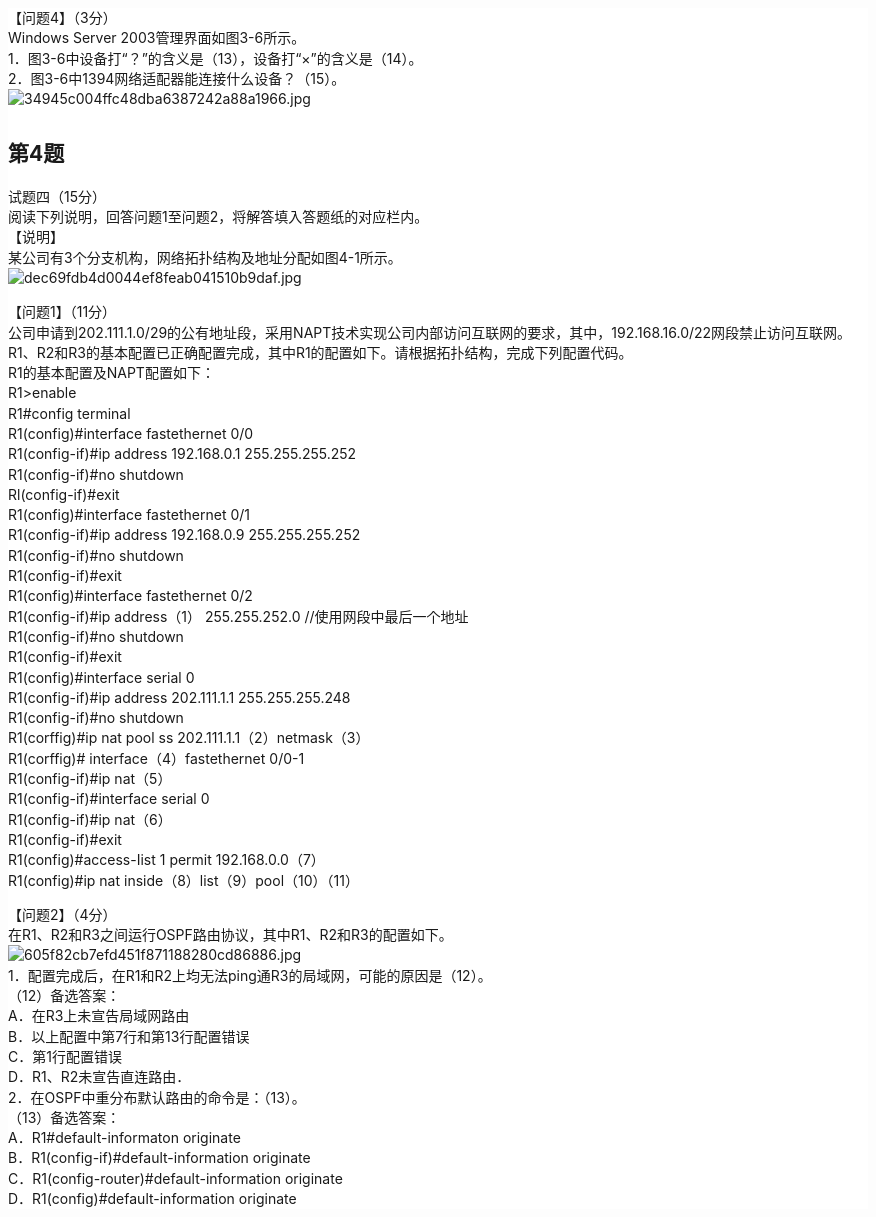 【问题4】（3分）  
Windows Server 2003管理界面如图3-6所示。  
1．图3-6中设备打“？”的含义是（13），设备打“×”的含义是（14）。  
2．图3-6中1394网络适配器能连接什么设备？（15）。  
![34945c004ffc48dba6387242a88a1966.jpg][]  


## 第4题 ##

试题四（15分）  
阅读下列说明，回答问题1至问题2，将解答填入答题纸的对应栏内。  
【说明】  
某公司有3个分支机构，网络拓扑结构及地址分配如图4-1所示。  
![dec69fdb4d0044ef8feab041510b9daf.jpg][]  
  
【问题1】（11分）  
公司申请到202.111.1.0/29的公有地址段，采用NAPT技术实现公司内部访问互联网的要求，其中，192.168.16.0/22网段禁止访问互联网。R1、R2和R3的基本配置已正确配置完成，其中R1的配置如下。请根据拓扑结构，完成下列配置代码。  
R1的基本配置及NAPT配置如下：  
R1&gt;enable  
R1\#config terminal  
R1(config)\#interface fastethernet 0/0  
R1(config-if)\#ip address 192.168.0.1 255.255.255.252  
R1(config-if)\#no shutdown  
Rl(config-if)\#exit  
R1(config)\#interface fastethernet 0/1  
R1(config-if)\#ip address 192.168.0.9 255.255.255.252  
R1(config-if)\#no shutdown  
R1(config-if)\#exit  
R1(config)\#interface fastethernet 0/2  
R1(config-if)\#ip address（1） 255.255.252.0 //使用网段中最后一个地址  
R1(config-if)\#no shutdown  
R1(config-if)\#exit  
R1(config)\#interface serial 0  
R1(config-if)\#ip address 202.111.1.1 255.255.255.248  
R1(config-if)\#no shutdown  
R1(corffig)\#ip nat pool ss 202.111.1.1（2）netmask（3）  
R1(corffig)\# interface（4）fastethernet 0/0-1  
R1(config-if)\#ip nat（5）  
R1(config-if)\#interface serial 0  
R1(config-if)\#ip nat（6）  
R1(config-if)\#exit  
R1(config)\#access-Iist 1 permit 192.168.0.0（7）  
R1(config)\#ip nat inside（8）list（9）pool（10）（11）  
  
【问题2】（4分）  
在R1、R2和R3之间运行OSPF路由协议，其中R1、R2和R3的配置如下。  
![605f82cb7efd451f871188280cd86886.jpg][]  
1．配置完成后，在R1和R2上均无法ping通R3的局域网，可能的原因是（12）。  
（12）备选答案：  
A．在R3上未宣告局域网路由  
B．以上配置中第7行和第13行配置错误  
C．第1行配置错误  
D．R1、R2未宣告直连路由．  
2．在OSPF中重分布默认路由的命令是：（13）。  
（13）备选答案：  
A．R1\#default-informaton originate  
B．R1(config-if)\#default-information originate  
C．R1(config-router)\#default-information originate  
D．R1(config)\#default-information originate  
  

[222a00cb52ab44e3b96afb9b3260d2d8.jpg]: https://www.xkxxkx.cn/file/exam/software/网络工程师/案例/第1题/222a00cb52ab44e3b96afb9b3260d2d8.jpg
[abbc1e272a794a3c945445cbf9f456a8.jpg]: https://www.xkxxkx.cn/file/exam/software/网络工程师/案例/第1题/abbc1e272a794a3c945445cbf9f456a8.jpg
[20637ec7cf104fd4938644593d04ebe8.jpg]: https://www.xkxxkx.cn/file/exam/software/网络工程师/案例/第1题/20637ec7cf104fd4938644593d04ebe8.jpg
[96080b9b25cd4d00b2e9856e796dd552.jpg]: https://www.xkxxkx.cn/file/exam/software/网络工程师/案例/第1题/96080b9b25cd4d00b2e9856e796dd552.jpg
[882f14937bb1462f987b4c4b6e9a598b.jpg]: https://www.xkxxkx.cn/file/exam/software/网络工程师/案例/第2题/882f14937bb1462f987b4c4b6e9a598b.jpg
[22f266c6b0f841e1849f4065965d8a83.jpg]: https://www.xkxxkx.cn/file/exam/software/网络工程师/案例/第3题/22f266c6b0f841e1849f4065965d8a83.jpg
[addd9097f5dd434cb563f5ea3c1e4e37.jpg]: https://www.xkxxkx.cn/file/exam/software/网络工程师/案例/第3题/addd9097f5dd434cb563f5ea3c1e4e37.jpg
[17bfddb4e14748b7b8b81d36fefdcba8.jpg]: https://www.xkxxkx.cn/file/exam/software/网络工程师/案例/第3题/17bfddb4e14748b7b8b81d36fefdcba8.jpg
[178f8af63b9c4819be7003ee28690b9f.jpg]: https://www.xkxxkx.cn/file/exam/software/网络工程师/案例/第3题/178f8af63b9c4819be7003ee28690b9f.jpg
[34945c004ffc48dba6387242a88a1966.jpg]: https://www.xkxxkx.cn/file/exam/software/网络工程师/案例/第3题/34945c004ffc48dba6387242a88a1966.jpg
[dec69fdb4d0044ef8feab041510b9daf.jpg]: https://www.xkxxkx.cn/file/exam/software/网络工程师/案例/第4题/dec69fdb4d0044ef8feab041510b9daf.jpg
[605f82cb7efd451f871188280cd86886.jpg]: https://www.xkxxkx.cn/file/exam/software/网络工程师/案例/第4题/605f82cb7efd451f871188280cd86886.jpg